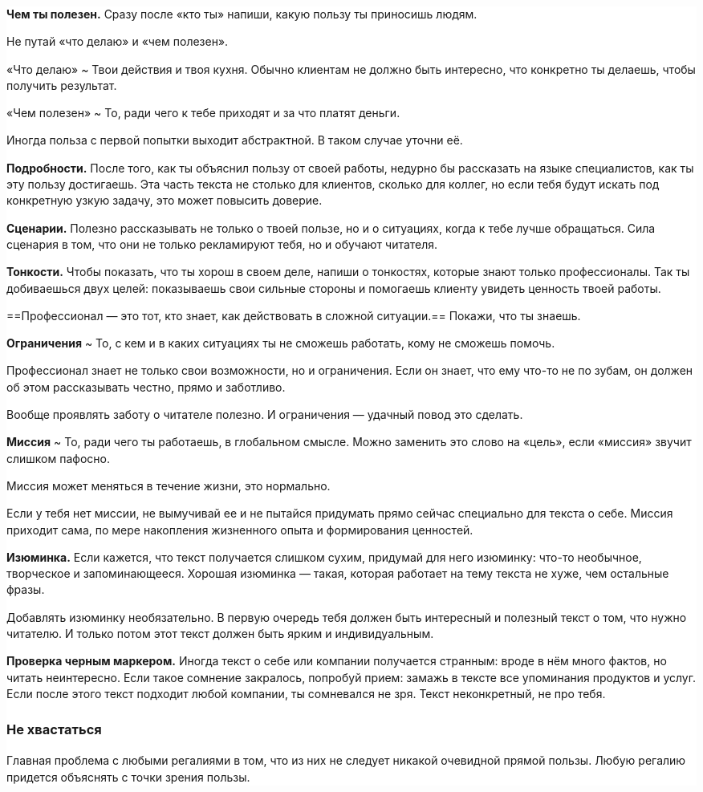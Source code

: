__Чем ты полезен.__ Сразу после «кто ты» напиши, какую пользу ты приносишь людям.

Не путай «что делаю» и «чем полезен».

«Что делаю»
  ~ Твои действия и твоя кухня. Обычно клиентам не должно быть интересно, что конкретно ты делаешь, чтобы получить результат.

«Чем полезен»
  ~ То, ради чего к тебе приходят и за что платят деньги.

Иногда польза с первой попытки выходит абстрактной. В таком случае уточни её.

__Подробности.__ После того, как ты объяснил пользу от своей работы, недурно бы рассказать на языке специалистов, как ты эту пользу достигаешь. Эта часть текста не столько для клиентов, сколько для
коллег, но если тебя будут искать под конкретную узкую задачу, это может повысить доверие.

__Сценарии.__ Полезно рассказывать не только о твоей пользе, но и о ситуациях, когда к тебе лучше обращаться. Сила сценария в том, что они не только рекламируют тебя, но и обучают читателя.

__Тонкости.__ Чтобы показать, что ты хорош в своем деле, напиши о тонкостях, которые знают только профессионалы. Так ты добиваешься двух целей: показываешь свои сильные стороны и помогаешь клиенту увидеть ценность твоей работы.

==Профессионал — это тот, кто знает, как действовать в сложной ситуации.== Покажи, что ты знаешь.

__Ограничения__
  ~ То, с кем и в каких ситуациях ты не сможешь работать, кому не сможешь помочь.

Профессионал знает не только свои возможности, но и ограничения. Если он знает, что ему что-то не по зубам, он должен об этом рассказывать честно, прямо и заботливо.

Вообще проявлять заботу о читателе полезно. И ограничения — удачный повод это сделать.

__Миссия__
  ~ То, ради чего ты работаешь, в глобальном смысле. Можно заменить это слово на «цель», если «миссия» звучит слишком пафосно.

Миссия может меняться в течение жизни, это нормально.

Если у тебя нет миссии, не вымучивай ее и не пытайся придумать прямо сейчас специально для текста о себе. Миссия приходит сама, по мере накопления жизненного опыта и формирования ценностей.

__Изюминка.__ Если кажется, что текст получается слишком сухим, придумай для него изюминку: что-то необычное, творческое и запоминающееся. Хорошая изюминка — такая, которая работает на тему текста не хуже, чем остальные фразы.

Добавлять изюминку необязательно. В первую очередь тебя должен быть интересный и полезный текст о том, что нужно читателю. И только потом этот текст должен быть ярким и индивидуальным.

__Проверка черным маркером.__ Иногда текст о себе или компании получается странным: вроде в нём много фактов, но читать неинтересно. Если такое сомнение закралось, попробуй прием: замажь в тексте все упоминания продуктов и услуг. Если после этого текст подходит любой компании, ты сомневался не зря. Текст неконкретный, не про тебя.

### Не хвастаться

Главная проблема с любыми регалиями в том, что из них не следует никакой очевидной прямой пользы. Любую регалию придется объяснять с точки зрения пользы.
